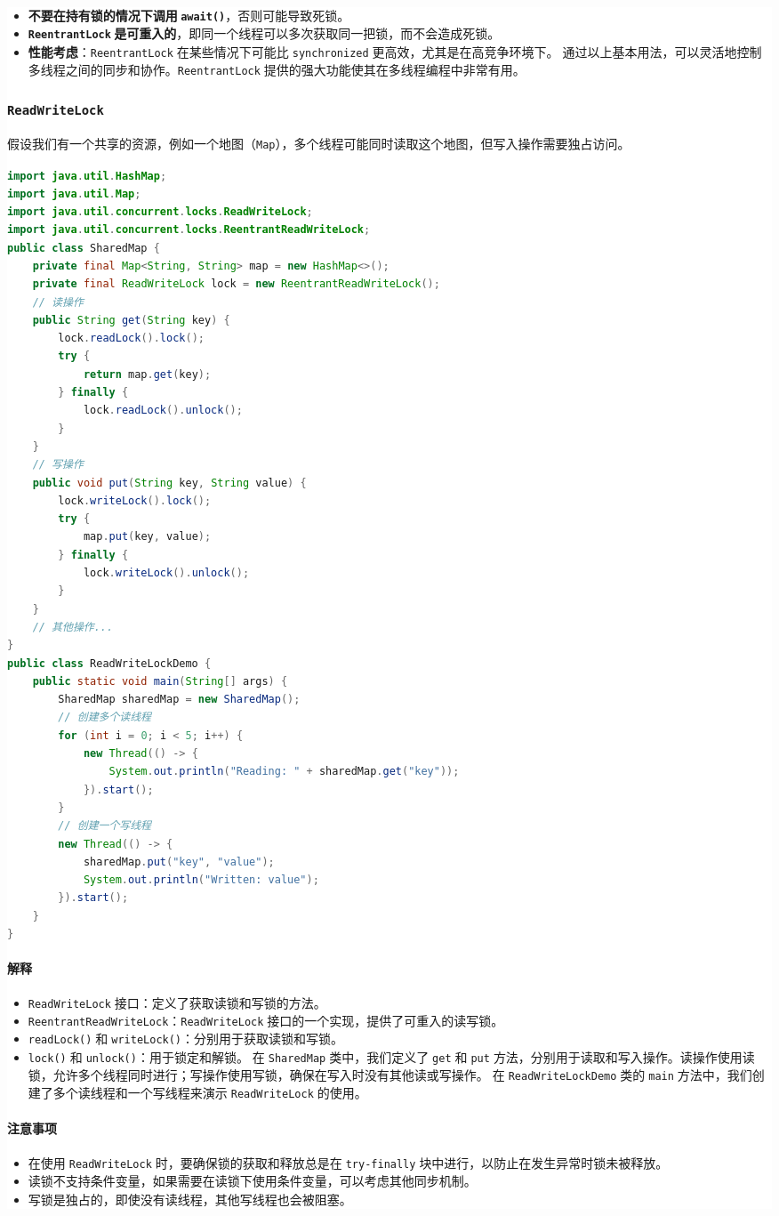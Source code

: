 - **不要在持有锁的情况下调用 `await()`**，否则可能导致死锁。
- **`ReentrantLock` 是可重入的**，即同一个线程可以多次获取同一把锁，而不会造成死锁。
- **性能考虑**：`ReentrantLock` 在某些情况下可能比 `synchronized` 更高效，尤其是在高竞争环境下。
通过以上基本用法，可以灵活地控制多线程之间的同步和协作。`ReentrantLock` 提供的强大功能使其在多线程编程中非常有用。

###  `ReadWriteLock`
假设我们有一个共享的资源，例如一个地图（`Map`），多个线程可能同时读取这个地图，但写入操作需要独占访问。
```java
import java.util.HashMap;
import java.util.Map;
import java.util.concurrent.locks.ReadWriteLock;
import java.util.concurrent.locks.ReentrantReadWriteLock;
public class SharedMap {
    private final Map<String, String> map = new HashMap<>();
    private final ReadWriteLock lock = new ReentrantReadWriteLock();
    // 读操作
    public String get(String key) {
        lock.readLock().lock();
        try {
            return map.get(key);
        } finally {
            lock.readLock().unlock();
        }
    }
    // 写操作
    public void put(String key, String value) {
        lock.writeLock().lock();
        try {
            map.put(key, value);
        } finally {
            lock.writeLock().unlock();
        }
    }
    // 其他操作...
}
public class ReadWriteLockDemo {
    public static void main(String[] args) {
        SharedMap sharedMap = new SharedMap();
        // 创建多个读线程
        for (int i = 0; i < 5; i++) {
            new Thread(() -> {
                System.out.println("Reading: " + sharedMap.get("key"));
            }).start();
        }
        // 创建一个写线程
        new Thread(() -> {
            sharedMap.put("key", "value");
            System.out.println("Written: value");
        }).start();
    }
}
```
#### 解释
- `ReadWriteLock` 接口：定义了获取读锁和写锁的方法。
- `ReentrantReadWriteLock`：`ReadWriteLock` 接口的一个实现，提供了可重入的读写锁。
- `readLock()` 和 `writeLock()`：分别用于获取读锁和写锁。
- `lock()` 和 `unlock()`：用于锁定和解锁。
在 `SharedMap` 类中，我们定义了 `get` 和 `put` 方法，分别用于读取和写入操作。读操作使用读锁，允许多个线程同时进行；写操作使用写锁，确保在写入时没有其他读或写操作。
在 `ReadWriteLockDemo` 类的 `main` 方法中，我们创建了多个读线程和一个写线程来演示 `ReadWriteLock` 的使用。
#### 注意事项
- 在使用 `ReadWriteLock` 时，要确保锁的获取和释放总是在 `try-finally` 块中进行，以防止在发生异常时锁未被释放。
- 读锁不支持条件变量，如果需要在读锁下使用条件变量，可以考虑其他同步机制。
- 写锁是独占的，即使没有读线程，其他写线程也会被阻塞。
